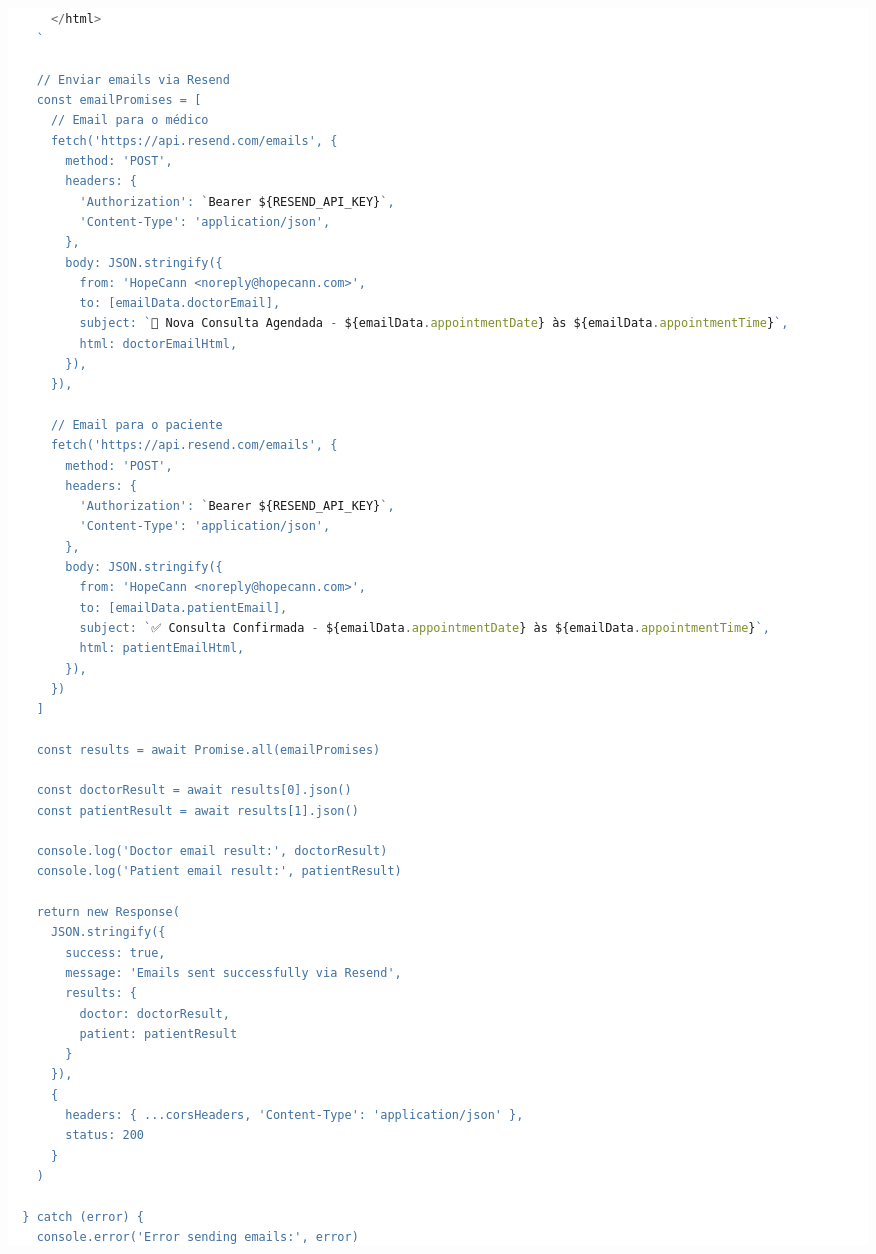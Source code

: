 ```typescript
      </html>
    `

    // Enviar emails via Resend
    const emailPromises = [
      // Email para o médico
      fetch('https://api.resend.com/emails', {
        method: 'POST',
        headers: {
          'Authorization': `Bearer ${RESEND_API_KEY}`,
          'Content-Type': 'application/json',
        },
        body: JSON.stringify({
          from: 'HopeCann <noreply@hopecann.com>',
          to: [emailData.doctorEmail],
          subject: `🏥 Nova Consulta Agendada - ${emailData.appointmentDate} às ${emailData.appointmentTime}`,
          html: doctorEmailHtml,
        }),
      }),
      
      // Email para o paciente
      fetch('https://api.resend.com/emails', {
        method: 'POST',
        headers: {
          'Authorization': `Bearer ${RESEND_API_KEY}`,
          'Content-Type': 'application/json',
        },
        body: JSON.stringify({
          from: 'HopeCann <noreply@hopecann.com>',
          to: [emailData.patientEmail],
          subject: `✅ Consulta Confirmada - ${emailData.appointmentDate} às ${emailData.appointmentTime}`,
          html: patientEmailHtml,
        }),
      })
    ]

    const results = await Promise.all(emailPromises)
    
    const doctorResult = await results[0].json()
    const patientResult = await results[1].json()
    
    console.log('Doctor email result:', doctorResult)
    console.log('Patient email result:', patientResult)

    return new Response(
      JSON.stringify({ 
        success: true, 
        message: 'Emails sent successfully via Resend',
        results: {
          doctor: doctorResult,
          patient: patientResult
        }
      }),
      { 
        headers: { ...corsHeaders, 'Content-Type': 'application/json' },
        status: 200 
      }
    )

  } catch (error) {
    console.error('Error sending emails:', error)
```